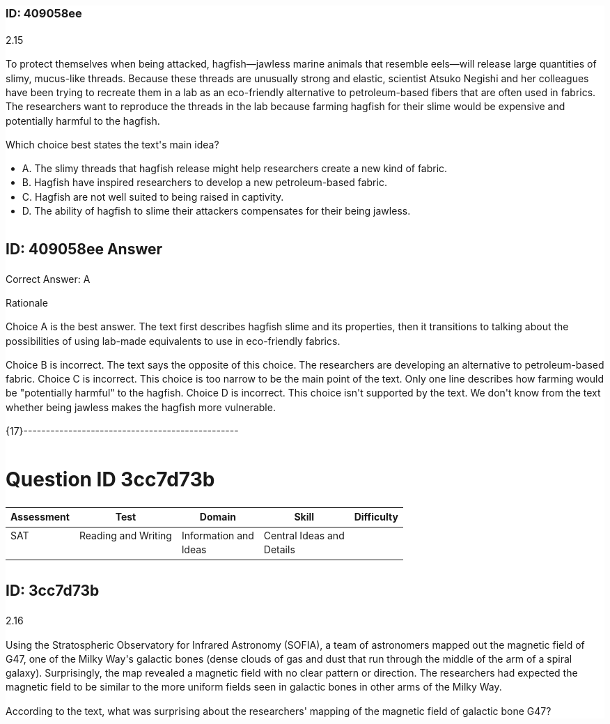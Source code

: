 ### ID: 409058ee

2.15

To protect themselves when being attacked, hagfish—jawless marine animals that resemble eels—will release large quantities of slimy, mucus-like threads. Because these threads are unusually strong and elastic, scientist Atsuko Negishi and her colleagues have been trying to recreate them in a lab as an eco-friendly alternative to petroleum-based fibers that are often used in fabrics. The researchers want to reproduce the threads in the lab because farming hagfish for their slime would be expensive and potentially harmful to the hagfish.

Which choice best states the text's main idea?

- A. The slimy threads that hagfish release might help researchers create a new kind of fabric.
- B. Hagfish have inspired researchers to develop a new petroleum-based fabric.
- C. Hagfish are not well suited to being raised in captivity.
- D. The ability of hagfish to slime their attackers compensates for their being jawless.

## ID: 409058ee Answer

Correct Answer: A

Rationale

Choice A is the best answer. The text first describes hagfish slime and its properties, then it transitions to talking about the possibilities of using lab-made equivalents to use in eco-friendly fabrics.

Choice B is incorrect. The text says the opposite of this choice. The researchers are developing an alternative to petroleum-based fabric. Choice C is incorrect. This choice is too narrow to be the main point of the text. Only one line describes how farming would be "potentially harmful" to the hagfish. Choice D is incorrect. This choice isn't supported by the text. We don't know from the text whether being jawless makes the hagfish more vulnerable.

{17}------------------------------------------------

# Question ID 3cc7d73b

| Assessment | Test                | Domain                   | Skill                        | Difficulty |
|------------|---------------------|--------------------------|------------------------------|------------|
| SAT        | Reading and Writing | Information and<br>ldeas | Central Ideas and<br>Details |            |

## ID: 3cc7d73b

2.16

Using the Stratospheric Observatory for Infrared Astronomy (SOFIA), a team of astronomers mapped out the magnetic field of G47, one of the Milky Way's galactic bones (dense clouds of gas and dust that run through the middle of the arm of a spiral galaxy). Surprisingly, the map revealed a magnetic field with no clear pattern or direction. The researchers had expected the magnetic field to be similar to the more uniform fields seen in galactic bones in other arms of the Milky Way.

According to the text, what was surprising about the researchers' mapping of the magnetic field of galactic bone G47?
